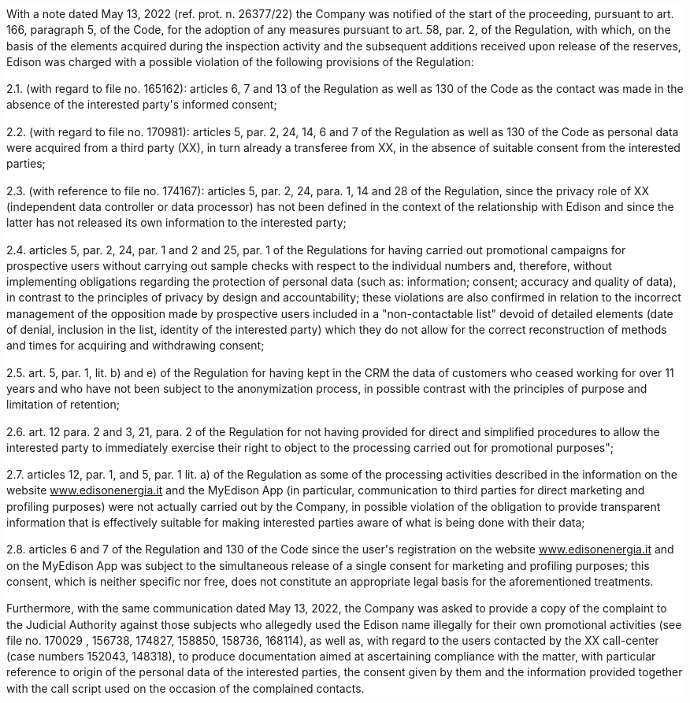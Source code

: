 With a note dated May 13, 2022 (ref. prot. n. 26377/22) the Company was notified of the start of the proceeding, pursuant to art. 166, paragraph 5, of the Code, for the adoption of any measures pursuant to art. 58, par. 2, of the Regulation, with which, on the basis of the elements acquired during the inspection activity and the subsequent additions received upon release of the reserves, Edison was charged with a possible violation of the following provisions of the Regulation:

2.1. (with regard to file no. 165162): articles 6, 7 and 13 of the Regulation as well as 130 of the Code as the contact was made in the absence of the interested party's informed consent;

2.2. (with regard to file no. 170981): articles 5, par. 2, 24, 14, 6 and 7 of the Regulation as well as 130 of the Code as personal data were acquired from a third party (XX), in turn already a transferee from XX, in the absence of suitable consent from the interested parties;

2.3. (with reference to file no. 174167): articles 5, par. 2, 24, para. 1, 14 and 28 of the Regulation, since the privacy role of XX (independent data controller or data processor) has not been defined in the context of the relationship with Edison and since the latter has not released its own information to the interested party;

2.4. articles 5, par. 2, 24, par. 1 and 2 and 25, par. 1 of the Regulations for having carried out promotional campaigns for prospective users without carrying out sample checks with respect to the individual numbers and, therefore, without implementing obligations regarding the protection of personal data (such as: information; consent; accuracy and quality of data), in contrast to the principles of privacy by design and accountability; these violations are also confirmed in relation to the incorrect management of the opposition made by prospective users included in a "non-contactable list" devoid of detailed elements (date of denial, inclusion in the list, identity of the interested party) which they do not allow for the correct reconstruction of methods and times for acquiring and withdrawing consent;

2.5. art. 5, par. 1, lit. b) and e) of the Regulation for having kept in the CRM the data of customers who ceased working for over 11 years and who have not been subject to the anonymization process, in possible contrast with the principles of purpose and limitation of retention;

2.6. art. 12 para. 2 and 3, 21, para. 2 of the Regulation for not having provided for direct and simplified procedures to allow the interested party to immediately exercise their right to object to the processing carried out for promotional purposes";

2.7. articles 12, par. 1, and 5, par. 1 lit. a) of the Regulation as some of the processing activities described in the information on the website www.edisonenergia.it and the MyEdison App (in particular, communication to third parties for direct marketing and profiling purposes) were not actually carried out by the Company, in possible violation of the obligation to provide transparent information that is effectively suitable for making interested parties aware of what is being done with their data;

2.8. articles 6 and 7 of the Regulation and 130 of the Code since the user's registration on the website www.edisonenergia.it and on the MyEdison App was subject to the simultaneous release of a single consent for marketing and profiling purposes; this consent, which is neither specific nor free, does not constitute an appropriate legal basis for the aforementioned treatments.

Furthermore, with the same communication dated May 13, 2022, the Company was asked to provide a copy of the complaint to the Judicial Authority against those subjects who allegedly used the Edison name illegally for their own promotional activities (see file no. 170029 , 156738, 174827, 158850, 158736, 168114), as well as, with regard to the users contacted by the XX call-center (case numbers 152043, 148318), to produce documentation aimed at ascertaining compliance with the matter, with particular reference to origin of the personal data of the interested parties, the consent given by them and the information provided together with the call script used on the occasion of the complained contacts.

